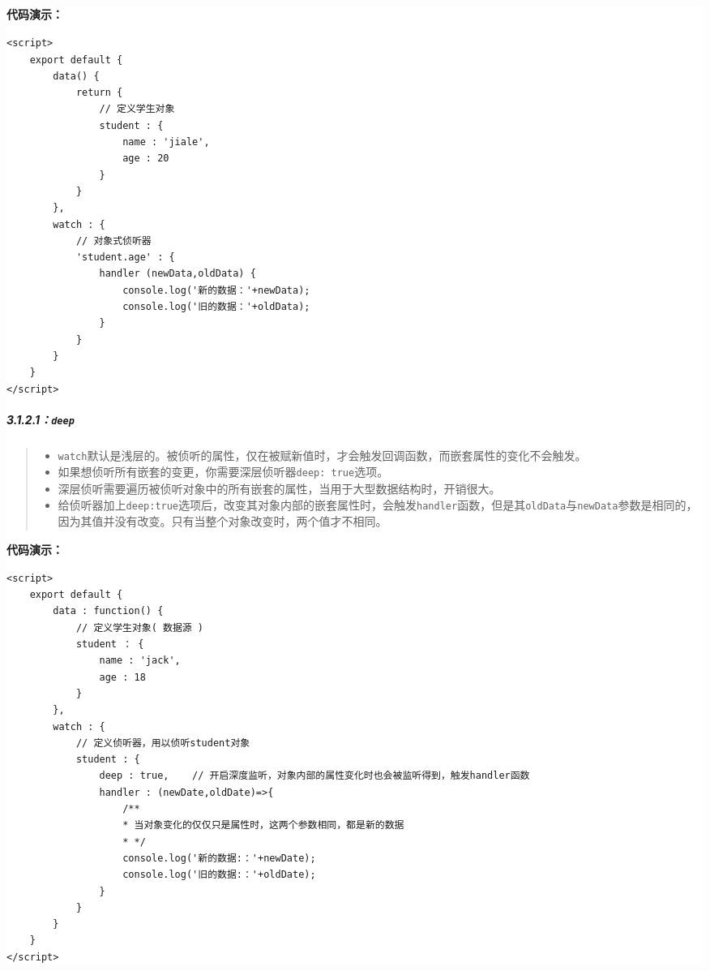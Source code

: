 
**代码演示：**

```vue
<script>
	export default {
        data() {
            return {
                // 定义学生对象
                student : {
                    name : 'jiale',
                    age : 20
                }
            }
        },
        watch : {
            // 对象式侦听器
            'student.age' : {
                handler (newData,oldData) {
                    console.log('新的数据：'+newData);
                    console.log('旧的数据：'+oldData);
                }
            }
        }
    }
</script>
```



##### 3.1.2.1：`deep`

> - `watch`默认是浅层的。被侦听的属性，仅在被赋新值时，才会触发回调函数，而嵌套属性的变化不会触发。
> - 如果想侦听所有嵌套的变更，你需要深层侦听器`deep: true`选项。
> - 深层侦听需要遍历被侦听对象中的所有嵌套的属性，当用于大型数据结构时，开销很大。
> - 给侦听器加上`deep:true`选项后，改变其对象内部的嵌套属性时，会触发`handler`函数，但是其`oldData`与`newData`参数是相同的，因为其值并没有改变。只有当整个对象改变时，两个值才不相同。



**代码演示：**

```vue
<script>
	export default {
        data : function() {
            // 定义学生对象( 数据源 )
            student ： {
                name : 'jack',
                age : 18
            }
        },
        watch : {
            // 定义侦听器，用以侦听student对象
            student : {
                deep : true,    // 开启深度监听，对象内部的属性变化时也会被监听得到，触发handler函数
                handler : (newDate,oldDate)=>{
                    /**
                    * 当对象变化的仅仅只是属性时，这两个参数相同，都是新的数据
                    * */
                    console.log('新的数据:：'+newDate);
                    console.log('旧的数据:：'+oldDate);
                }
            }
        }
    }
</script>
```
